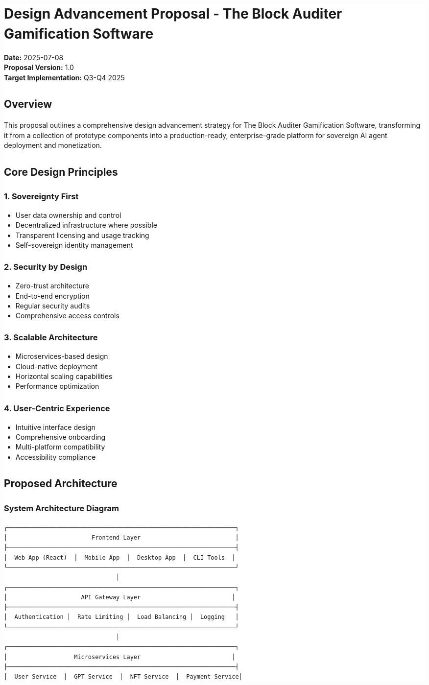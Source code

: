 # Design Advancement Proposal - The Block Auditer Gamification Software

**Date:** 2025-07-08  
**Proposal Version:** 1.0  
**Target Implementation:** Q3-Q4 2025

## Overview

This proposal outlines a comprehensive design advancement strategy for The Block Auditer Gamification Software, transforming it from a collection of prototype components into a production-ready, enterprise-grade platform for sovereign AI agent deployment and monetization.

## Core Design Principles

### 1. Sovereignty First
- User data ownership and control
- Decentralized infrastructure where possible
- Transparent licensing and usage tracking
- Self-sovereign identity management

### 2. Security by Design
- Zero-trust architecture
- End-to-end encryption
- Regular security audits
- Comprehensive access controls

### 3. Scalable Architecture
- Microservices-based design
- Cloud-native deployment
- Horizontal scaling capabilities
- Performance optimization

### 4. User-Centric Experience
- Intuitive interface design
- Comprehensive onboarding
- Multi-platform compatibility
- Accessibility compliance

## Proposed Architecture

### System Architecture Diagram

```
┌─────────────────────────────────────────────────────────────────┐
│                        Frontend Layer                           │
├─────────────────────────────────────────────────────────────────┤
│  Web App (React)  │  Mobile App  │  Desktop App  │  CLI Tools  │
└─────────────────────────────────────────────────────────────────┘
                                │
┌─────────────────────────────────────────────────────────────────┐
│                     API Gateway Layer                          │
├─────────────────────────────────────────────────────────────────┤
│  Authentication │  Rate Limiting │  Load Balancing │  Logging   │
└─────────────────────────────────────────────────────────────────┘
                                │
┌─────────────────────────────────────────────────────────────────┐
│                   Microservices Layer                          │
├─────────────────────────────────────────────────────────────────┤
│  User Service  │  GPT Service  │  NFT Service  │  Payment Service│
```